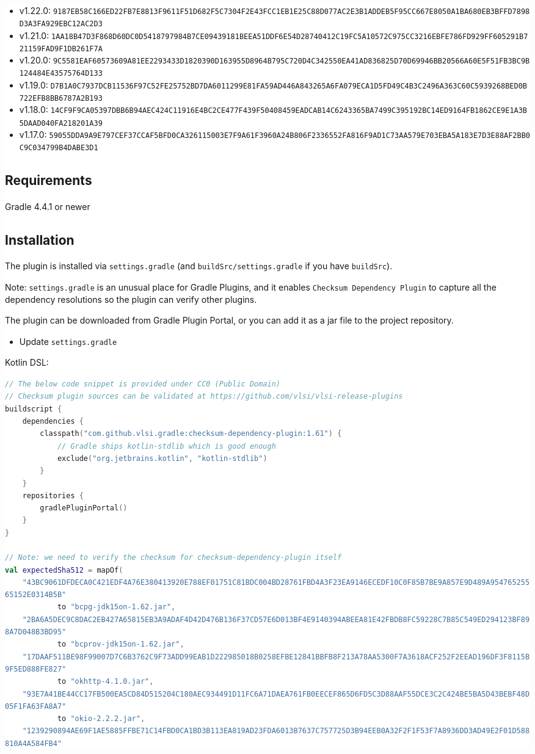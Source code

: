 * v1.22.0: `9187EB58C166ED22FB7E8813F9611F51D682F5C7304F2E43FCC1EB1E25C88D077AC2E3B1ADDEB5F95CC667E8050A1BA680EB3BFFD7898D3A3FA929EBC12AC2D3`
* v1.21.0: `1AA18B47D3F868D60DC0D5418797984B7CE09439181BEEA51DDF6E54D28740412C19FC5A10572C975CC3216EBFE786FD929FF605291B721159FAD9F1DB261F7A`
* v1.20.0: `9C5581EAF60573609A81EE2293433D1820390D163955D8964B795C720D4C342550EA41AD836825D70D69946BB20566A60E5F51FB3BC9B124484E43575764D133`
* v1.19.0: `D7B1A0C7937DCB11536F97C52FE25752BD7DA6011299E81FA59AD446A843265A6FA079ECA1D5FD49C4B3C2496A363C60C5939268BED0B722EFB8BB6787A2B193`
* v1.18.0: `14CF9F9CA05397DBB6B94AEC424C11916E4BC2CE477F439F50408459EADCAB14C6243365BA7499C395192BC14ED9164FB1862CE9E1A3B5DAAD040FA218201A39`
* v1.17.0: `59055DDA9A9E797CEF37CCAF5BFD0CA326115003E7F9A61F3960A24B806F2336552FA816F9AD1C73AA579E703EBA5A183E7D3E88AF2BB0C9C034799B4DABE3D1`

Requirements
------------

Gradle 4.4.1 or newer

Installation
------------

The plugin is installed via `settings.gradle` (and `buildSrc/settings.gradle` if you have `buildSrc`).

Note: `settings.gradle` is an unusual place for Gradle Plugins, and it enables `Checksum Dependency Plugin`
to capture all the dependency resolutions so the plugin can verify other plugins.

The plugin can be downloaded from Gradle Plugin Portal, or you can add it as a jar file to the project
repository.

* Update `settings.gradle`

Kotlin DSL:

```kotlin
// The below code snippet is provided under CC0 (Public Domain)
// Checksum plugin sources can be validated at https://github.com/vlsi/vlsi-release-plugins
buildscript {
    dependencies {
        classpath("com.github.vlsi.gradle:checksum-dependency-plugin:1.61") {
            // Gradle ships kotlin-stdlib which is good enough
            exclude("org.jetbrains.kotlin", "kotlin-stdlib")
        }
    }
    repositories {
        gradlePluginPortal()
    }
}

// Note: we need to verify the checksum for checksum-dependency-plugin itself
val expectedSha512 = mapOf(
    "43BC9061DFDECA0C421EDF4A76E380413920E788EF01751C81BDC004BD28761FBD4A3F23EA9146ECEDF10C0F85B7BE9A857E9D489A95476525565152E0314B5B"
            to "bcpg-jdk15on-1.62.jar",
    "2BA6A5DEC9C8DAC2EB427A65815EB3A9ADAF4D42D476B136F37CD57E6D013BF4E9140394ABEEA81E42FBDB8FC59228C7B85C549ED294123BF898A7D048B3BD95"
            to "bcprov-jdk15on-1.62.jar",
    "17DAAF511BE98F99007D7C6B3762C9F73ADD99EAB1D222985018B0258EFBE12841BBFB8F213A78AA5300F7A3618ACF252F2EEAD196DF3F8115B9F5ED888FE827"
            to "okhttp-4.1.0.jar",
    "93E7A41BE44CC17FB500EA5CD84D515204C180AEC934491D11FC6A71DAEA761FB0EECEF865D6FD5C3D88AAF55DCE3C2C424BE5BA5D43BEBF48D05F1FA63FA8A7"
            to "okio-2.2.2.jar",
    "1239290894AE69F1AE5885FFBE71C14FBD0CA1BD3B113EA819AD23FDA6013B7637C757725D3B94EEB0A32F2F1F53F7A8936DD3AD49E2F01D588810A4A584FB4"
```